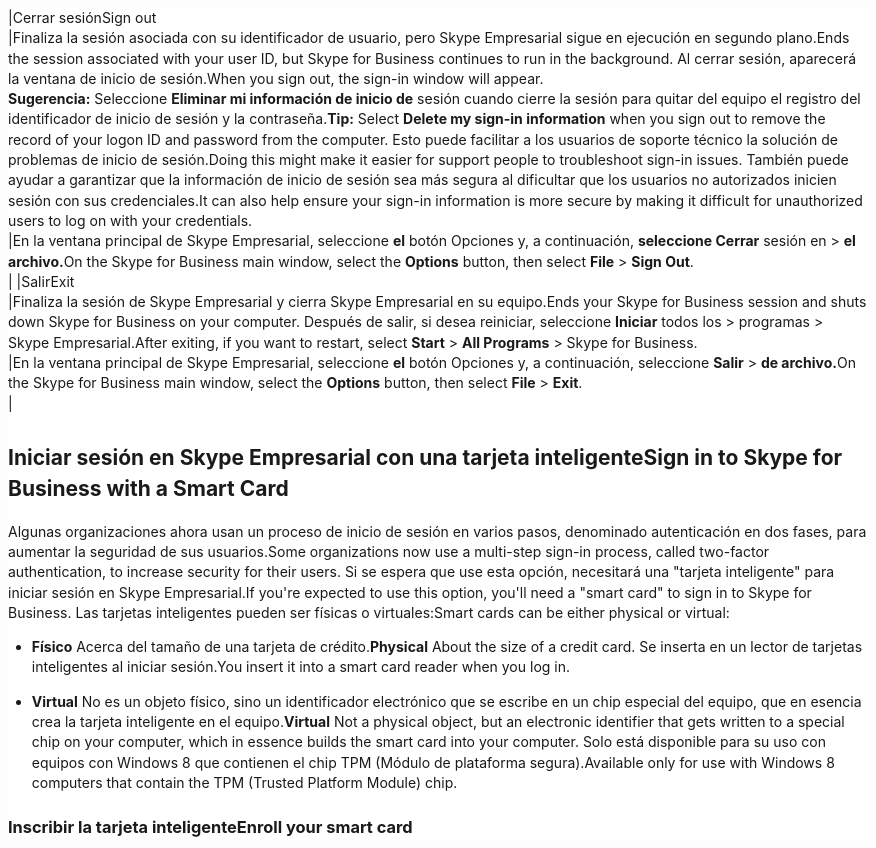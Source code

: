 |<span data-ttu-id="b6ea3-129">Cerrar sesión</span><span class="sxs-lookup"><span data-stu-id="b6ea3-129">Sign out</span></span>  <br/> |<span data-ttu-id="b6ea3-130">Finaliza la sesión asociada con su identificador de usuario, pero Skype Empresarial sigue en ejecución en segundo plano.</span><span class="sxs-lookup"><span data-stu-id="b6ea3-130">Ends the session associated with your user ID, but Skype for Business continues to run in the background.</span></span> <span data-ttu-id="b6ea3-131">Al cerrar sesión, aparecerá la ventana de inicio de sesión.</span><span class="sxs-lookup"><span data-stu-id="b6ea3-131">When you sign out, the sign-in window will appear.</span></span>  <br/> <span data-ttu-id="b6ea3-132">**Sugerencia:** Seleccione **Eliminar mi información de inicio de** sesión cuando cierre la sesión para quitar del equipo el registro del identificador de inicio de sesión y la contraseña.</span><span class="sxs-lookup"><span data-stu-id="b6ea3-132">**Tip:** Select **Delete my sign-in information** when you sign out to remove the record of your logon ID and password from the computer.</span></span> <span data-ttu-id="b6ea3-133">Esto puede facilitar a los usuarios de soporte técnico la solución de problemas de inicio de sesión.</span><span class="sxs-lookup"><span data-stu-id="b6ea3-133">Doing this might make it easier for support people to troubleshoot sign-in issues.</span></span> <span data-ttu-id="b6ea3-134">También puede ayudar a garantizar que la información de inicio de sesión sea más segura al dificultar que los usuarios no autorizados inicien sesión con sus credenciales.</span><span class="sxs-lookup"><span data-stu-id="b6ea3-134">It can also help ensure your sign-in information is more secure by making it difficult for unauthorized users to log on with your credentials.</span></span> <br/> |<span data-ttu-id="b6ea3-135">En la ventana principal de Skype Empresarial, seleccione **el** botón Opciones y, a continuación, **seleccione Cerrar** sesión en  >  **el archivo.**</span><span class="sxs-lookup"><span data-stu-id="b6ea3-135">On the Skype for Business main window, select the **Options** button, then select **File** > **Sign Out**.</span></span>  <br/> |
|<span data-ttu-id="b6ea3-136">Salir</span><span class="sxs-lookup"><span data-stu-id="b6ea3-136">Exit</span></span>  <br/> |<span data-ttu-id="b6ea3-137">Finaliza la sesión de Skype Empresarial y cierra Skype Empresarial en su equipo.</span><span class="sxs-lookup"><span data-stu-id="b6ea3-137">Ends your Skype for Business session and shuts down Skype for Business on your computer.</span></span> <span data-ttu-id="b6ea3-138">Después de salir, si desea reiniciar, seleccione **Iniciar** todos los  >   programas > Skype Empresarial.</span><span class="sxs-lookup"><span data-stu-id="b6ea3-138">After exiting, if you want to restart, select **Start** > **All Programs** > Skype for Business.</span></span> <br/> |<span data-ttu-id="b6ea3-139">En la ventana principal de Skype Empresarial, seleccione **el** botón Opciones y, a continuación, seleccione **Salir**  >  **de archivo.**</span><span class="sxs-lookup"><span data-stu-id="b6ea3-139">On the Skype for Business main window, select the **Options** button, then select **File** > **Exit**.</span></span>  <br/> |
   
## <a name="sign-in-to-skype-for-business-with-a-smart-card"></a><span data-ttu-id="b6ea3-140">Iniciar sesión en Skype Empresarial con una tarjeta inteligente</span><span class="sxs-lookup"><span data-stu-id="b6ea3-140">Sign in to Skype for Business with a Smart Card</span></span>

<span data-ttu-id="b6ea3-141">Algunas organizaciones ahora usan un proceso de inicio de sesión en varios pasos, denominado autenticación en dos fases, para aumentar la seguridad de sus usuarios.</span><span class="sxs-lookup"><span data-stu-id="b6ea3-141">Some organizations now use a multi-step sign-in process, called two-factor authentication, to increase security for their users.</span></span> <span data-ttu-id="b6ea3-142">Si se espera que use esta opción, necesitará una "tarjeta inteligente" para iniciar sesión en Skype Empresarial.</span><span class="sxs-lookup"><span data-stu-id="b6ea3-142">If you're expected to use this option, you'll need a "smart card" to sign in to Skype for Business.</span></span> <span data-ttu-id="b6ea3-143">Las tarjetas inteligentes pueden ser físicas o virtuales:</span><span class="sxs-lookup"><span data-stu-id="b6ea3-143">Smart cards can be either physical or virtual:</span></span>
  
- <span data-ttu-id="b6ea3-144">**Físico** Acerca del tamaño de una tarjeta de crédito.</span><span class="sxs-lookup"><span data-stu-id="b6ea3-144">**Physical** About the size of a credit card.</span></span> <span data-ttu-id="b6ea3-145">Se inserta en un lector de tarjetas inteligentes al iniciar sesión.</span><span class="sxs-lookup"><span data-stu-id="b6ea3-145">You insert it into a smart card reader when you log in.</span></span>
    
- <span data-ttu-id="b6ea3-146">**Virtual** No es un objeto físico, sino un identificador electrónico que se escribe en un chip especial del equipo, que en esencia crea la tarjeta inteligente en el equipo.</span><span class="sxs-lookup"><span data-stu-id="b6ea3-146">**Virtual** Not a physical object, but an electronic identifier that gets written to a special chip on your computer, which in essence builds the smart card into your computer.</span></span> <span data-ttu-id="b6ea3-147">Solo está disponible para su uso con equipos con Windows 8 que contienen el chip TPM (Módulo de plataforma segura).</span><span class="sxs-lookup"><span data-stu-id="b6ea3-147">Available only for use with Windows 8 computers that contain the TPM (Trusted Platform Module) chip.</span></span>
    
### <a name="enroll-your-smart-card"></a><span data-ttu-id="b6ea3-148">Inscribir la tarjeta inteligente</span><span class="sxs-lookup"><span data-stu-id="b6ea3-148">Enroll your smart card</span></span>
